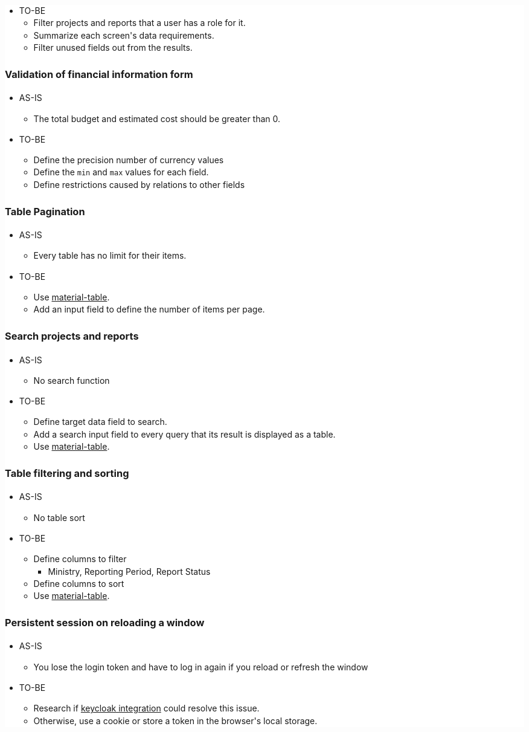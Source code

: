 - TO-BE
  - Filter projects and reports that a user has a role for it.
  - Summarize each screen's data requirements.
  - Filter unused fields out from the results.

### Validation of financial information form

- AS-IS
  - The total budget and estimated cost should be greater than 0.

- TO-BE
  - Define the precision number of currency values
  - Define the `min` and `max` values for each field.
  - Define restrictions caused by relations to other fields

### Table Pagination

- AS-IS
  - Every table has no limit for their items.

- TO-BE
  - Use [material-table](https://github.com/mbrn/material-table).
  - Add an input field to define the number of items per page.

### Search projects and reports

- AS-IS 
  - No search function

- TO-BE
  - Define target data field to search.
  - Add a search input field to every query that its result is displayed as a table.
  - Use [material-table](https://github.com/mbrn/material-table).

### Table filtering and sorting

- AS-IS
  - No table sort

- TO-BE
  - Define columns to filter
    - Ministry, Reporting Period, Report Status
  - Define columns to sort
  - Use [material-table](https://github.com/mbrn/material-table).

### Persistent session on reloading a window

- AS-IS
  - You lose the login token and have to log in again if you reload or refresh the window

- TO-BE
  - Research if [keycloak integration](#keycloak-and-bc-gov-directory-integration) could resolve this issue.
  - Otherwise, use a cookie or store a token in the browser's local storage.

